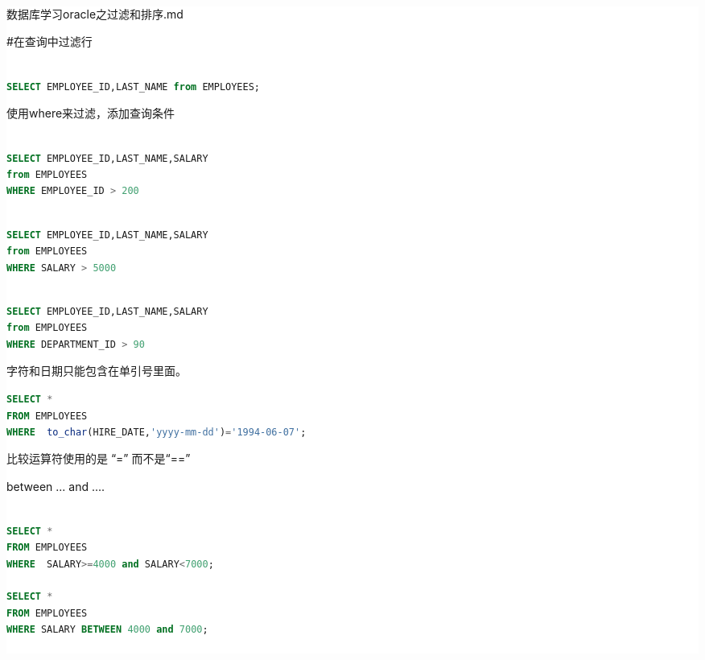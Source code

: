 数据库学习oracle之过滤和排序.md

#在查询中过滤行


```sql

SELECT EMPLOYEE_ID,LAST_NAME from EMPLOYEES;


```
使用where来过滤，添加查询条件
```sql

SELECT EMPLOYEE_ID,LAST_NAME,SALARY 
from EMPLOYEES
WHERE EMPLOYEE_ID > 200

```

```sql

SELECT EMPLOYEE_ID,LAST_NAME,SALARY 
from EMPLOYEES
WHERE SALARY > 5000

```
```sql

SELECT EMPLOYEE_ID,LAST_NAME,SALARY 
from EMPLOYEES
WHERE DEPARTMENT_ID > 90

```

字符和日期只能包含在单引号里面。
```sql
SELECT *
FROM EMPLOYEES
WHERE  to_char(HIRE_DATE,'yyyy-mm-dd')='1994-06-07';
```

比较运算符使用的是 “=” 而不是“==”


between ...   and ....
```sql

SELECT *
FROM EMPLOYEES
WHERE  SALARY>=4000 and SALARY<7000;

SELECT *
FROM EMPLOYEES
WHERE SALARY BETWEEN 4000 and 7000;



```
